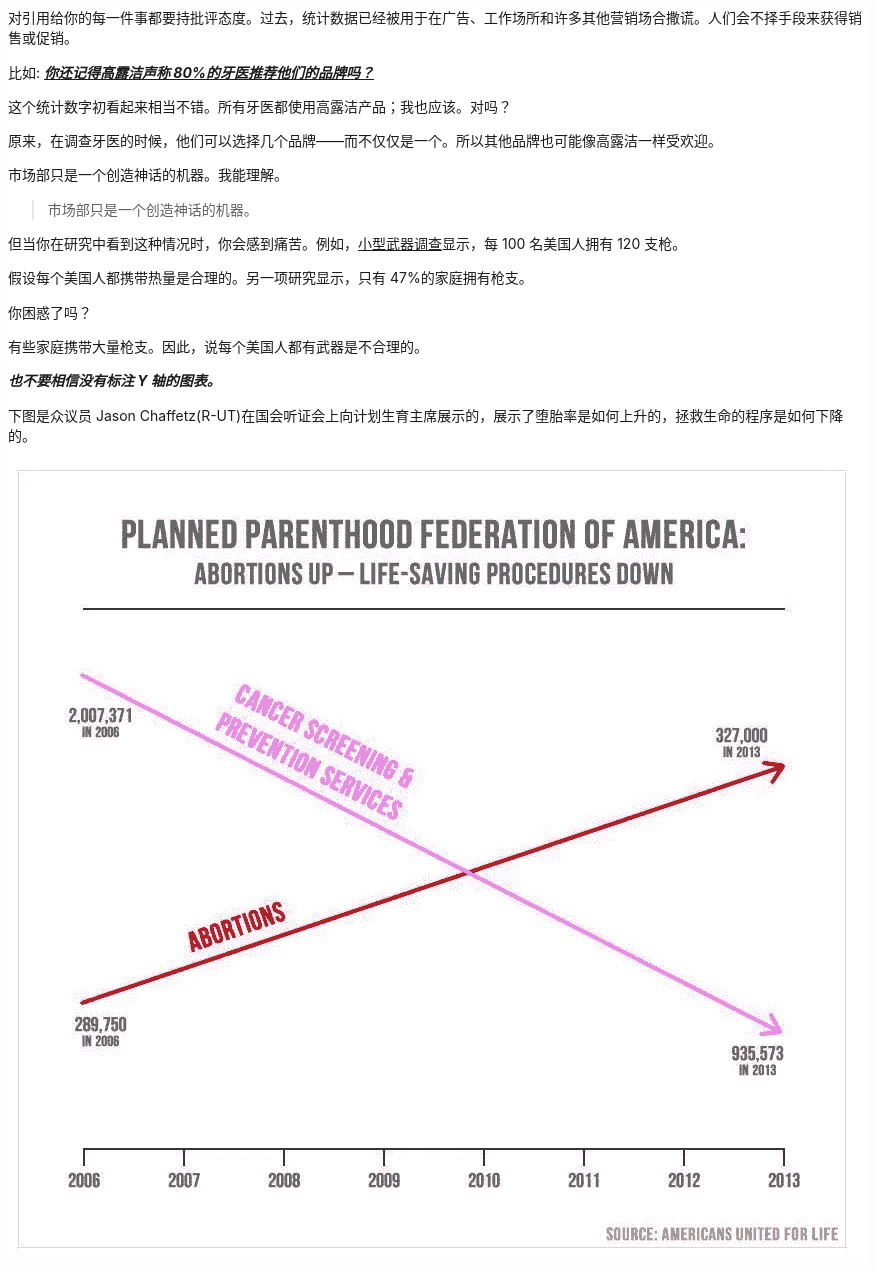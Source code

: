 对引用给你的每一件事都要持批评态度。过去，统计数据已经被用于在广告、工作场所和许多其他营销场合撒谎。人们会不择手段来获得销售或促销。

比如: [***你还记得高露洁声称 80%的牙医推荐他们的品牌吗？***](http://marketinglaw.osborneclarke.com/retailing/colgates-80-of-dentists-recommend-claim-under-fire/)

这个统计数字初看起来相当不错。所有牙医都使用高露洁产品；我也应该。对吗？

原来，在调查牙医的时候，他们可以选择几个品牌——而不仅仅是一个。所以其他品牌也可能像高露洁一样受欢迎。

市场部只是一个创造神话的机器。我能理解。

> 市场部只是一个创造神话的机器。

但当你在研究中看到这种情况时，你会感到痛苦。例如，[小型武器调查](https://en.wikipedia.org/wiki/Small_Arms_Survey)显示，每 100 名美国人拥有 120 支枪。

假设每个美国人都携带热量是合理的。另一项研究显示，只有 47%的家庭拥有枪支。

你困惑了吗？

有些家庭携带大量枪支。因此，说每个美国人都有武器是不合理的。

***也不要相信没有标注 Y 轴的图表。***

下图是众议员 Jason Chaffetz(R-UT)在国会听证会上向计划生育主席展示的，展示了堕胎率是如何上升的，拯救生命的程序是如何下降的。

![](img/486845682f31d3141f0279885728a2c7.png)
